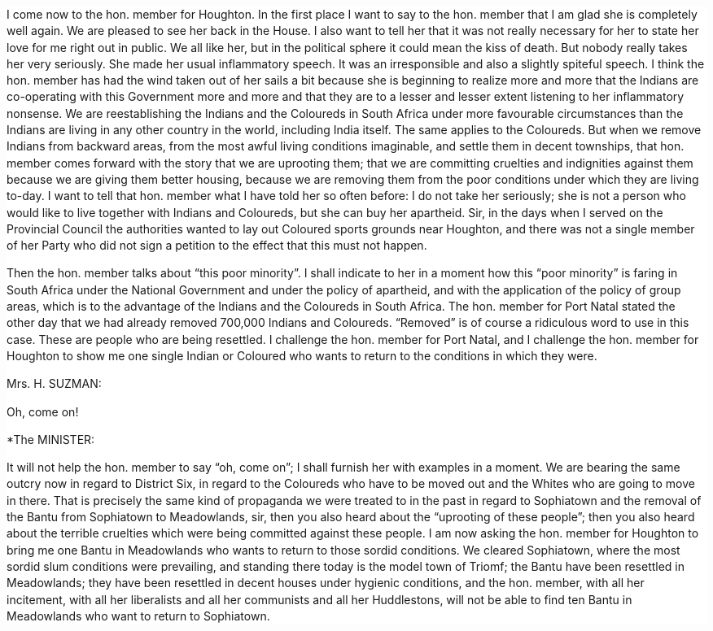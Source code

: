 <p>I come now to the hon. member for Houghton. In the first place I want to say to the hon. member that I am glad she is completely well again. We are pleased to see her back in the House. I also want to tell her that it was not really necessary for her to state her love for me right out in public. We all like her, but in the political sphere it could mean the kiss of death. But nobody really takes her very seriously. She made her usual inflammatory speech. It was an irresponsible and also a slightly spiteful speech. I think the hon. member has had the wind taken out of her sails a bit because she is beginning to realize more and more that the Indians are co-operating with this Government more and more and that <span class="col_1445-1446" refersTo="page_0744"/>they are to a lesser and lesser extent listening to her inflammatory nonsense. We are reestablishing the Indians and the Coloureds in South Africa under more favourable circumstances than the Indians are living in any other country in the world, including India itself. The same applies to the Coloureds. But when we remove Indians from backward areas, from the most awful living conditions imaginable, and settle them in decent townships, that hon. member comes forward with the story that we are uprooting them; that we are committing cruelties and indignities against them because we are giving them better housing, because we are removing them from the poor conditions under which they are living to-day. I want to tell that hon. member what I have told her so often before: I do not take her seriously; she is not a person who would like to live together with Indians and Coloureds, but she can buy her apartheid. Sir, in the days when I served on the Provincial Council the authorities wanted to lay out Coloured sports grounds near Houghton, and there was not a single member of her Party who did not sign a petition to the effect that this must not happen.</p>

<p>Then the hon. member talks about &#x201C;this poor minority&#x201D;. I shall indicate to her in a moment how this &#x201C;poor minority&#x201D; is faring in South Africa under the National Government and under the policy of apartheid, and with the application of the policy of group areas, which is to the advantage of the Indians and the Coloureds in South Africa. The hon. member for Port Natal stated the other day that we had already removed 700,000 Indians and Coloureds. &#x201C;Removed&#x201D; is of course a ridiculous word to use in this case. These are people who are being resettled. I challenge the hon. member for Port Natal, and I challenge the hon. member for Houghton to show me one single Indian or Coloured who wants to return to the conditions in which they were.</p></speech>

<speech by="#suzman">

<from>Mrs. <person refersTo="hansard_za">H. SUZMAN</person>:</from>

<p>Oh, come on!</p>

</speech>

<speech by="#minister">

<from>*The <person refersTo="hansard_za">MINISTER</person>:</from>

<p>It will not help the hon. member to say &#x201C;oh, come on&#x201D;; I shall furnish her with examples in a moment. We are bearing the same outcry now in regard to District Six, in regard to the Coloureds who have to be moved out and the Whites who are going to move in there. That is precisely the same kind of propaganda we were treated to in the past in regard to Sophiatown and the removal of the Bantu from Sophiatown to Meadowlands, sir, then you also heard about the &#x201C;uprooting of these people&#x201D;; then you also heard about the terrible cruelties which were being committed against these people. I am now asking the hon. member for Houghton to bring me one Bantu in Meadowlands who wants to return to those sordid conditions. We cleared Sophiatown, where the most sordid slum conditions were prevailing, and standing there today is the model town of Triomf; the Bantu have been resettled in Meadowlands; they have been resettled in decent houses under hygienic conditions, and the hon. member, with all her incitement, with all her liberalists and all her communists and all her Huddlestons, will not be able to find ten Bantu in Meadowlands who want to return to Sophiatown.</p>
